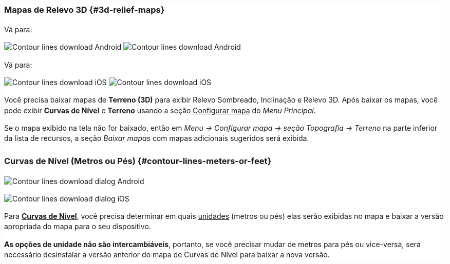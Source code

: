 
### Mapas de Relevo 3D {#3d-relief-maps}

<Tabs groupId="operating-systems" queryString="current-os">

<TabItem value="android" label="Android">

Vá para: *<Translate android="true" ids="shared_string_menu,maps_and_resources,regions"/>*

![Contour lines download Android](@site/static/img/plugins/contour-lines/downl_pack_andr_5.png) ![Contour lines download Android](@site/static/img/plugins/contour-lines/downl_pack_andr_4.png)

</TabItem>

<TabItem value="ios" label="iOS">

Vá para: *<Translate ios="true" ids="shared_string_menu,res_mapsres,res_worldwide"/>*

![Contour lines download iOS](@site/static/img/plugins/contour-lines/downl_pack_ios_1.png) ![Contour lines download iOS](@site/static/img/plugins/contour-lines/downl_pack_ios_2.png)

</TabItem>

</Tabs>

Você precisa baixar mapas de **Terreno (3D)** para exibir Relevo Sombreado, Inclinação e Relevo 3D. Após baixar os mapas, você pode exibir **Curvas de Nível** e **Terreno** usando a seção [Configurar mapa](../map/configure-map-menu.md) do *Menu Principal*.

Se o mapa exibido na tela não for baixado, então em *Menu → Configurar mapa → seção Topografia → Terreno* na parte inferior da lista de recursos, a seção *Baixar mapas* com mapas adicionais sugeridos será exibida.


### Curvas de Nível (Metros ou Pés) {#contour-lines-meters-or-feet}

<Tabs groupId="operating-systems" queryString="current-os">

<TabItem value="android" label="Android">

![Contour lines download dialog Android](@site/static/img/plugins/contour-lines/contour_lines_download_dialogue_andr.png)

</TabItem>

<TabItem value="ios" label="iOS">

![Contour lines download dialog iOS](@site/static/img/plugins/contour-lines/ios_cont_lines_meters_feet1.png)

</TabItem>

</Tabs>

Para [**Curvas de Nível**](#contour-lines), você precisa determinar em quais [unidades](../personal/profiles.md#units--formats) (metros ou pés) elas serão exibidas no mapa e baixar a versão apropriada do mapa para o seu dispositivo.

**As opções de unidade não são intercambiáveis**, portanto, se você precisar mudar de metros para pés ou vice-versa, será necessário desinstalar a versão anterior do mapa de Curvas de Nível para baixar a nova versão.
